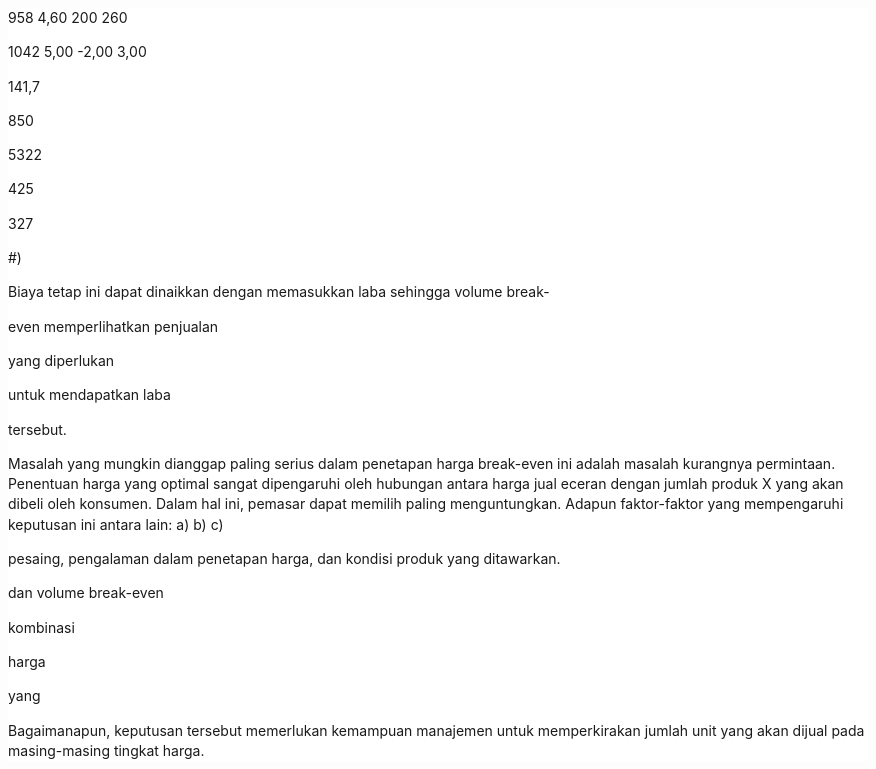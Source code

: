 958
4,60
200
260

1042
5,00
-2,00
3,00

141,7

850

5322

425

327

#)

Biaya  tetap  ini  dapat  dinaikkan  dengan  memasukkan  laba  sehingga  volume  break-

even  memperlihatkan  penjualan

yang  diperlukan

untuk  mendapatkan  laba

tersebut.

Masalah  yang  mungkin  dianggap  paling  serius  dalam  penetapan  harga
break-even  ini  adalah  masalah  kurangnya  permintaan.  Penentuan  harga  yang
optimal  sangat  dipengaruhi  oleh  hubungan  antara  harga  jual  eceran  dengan
jumlah  produk  X  yang  akan  dibeli  oleh  konsumen.  Dalam  hal  ini,  pemasar
dapat  memilih
paling
menguntungkan.  Adapun  faktor-faktor  yang  mempengaruhi  keputusan  ini
antara  lain:
a)
b)
c)

pesaing,
pengalaman  dalam  penetapan  harga,  dan
kondisi  produk  yang  ditawarkan.

dan  volume  break-even

kombinasi

harga

yang

Bagaimanapun,  keputusan  tersebut  memerlukan  kemampuan  manajemen
untuk  memperkirakan  jumlah  unit  yang  akan  dijual  pada  masing-masing
tingkat  harga.
